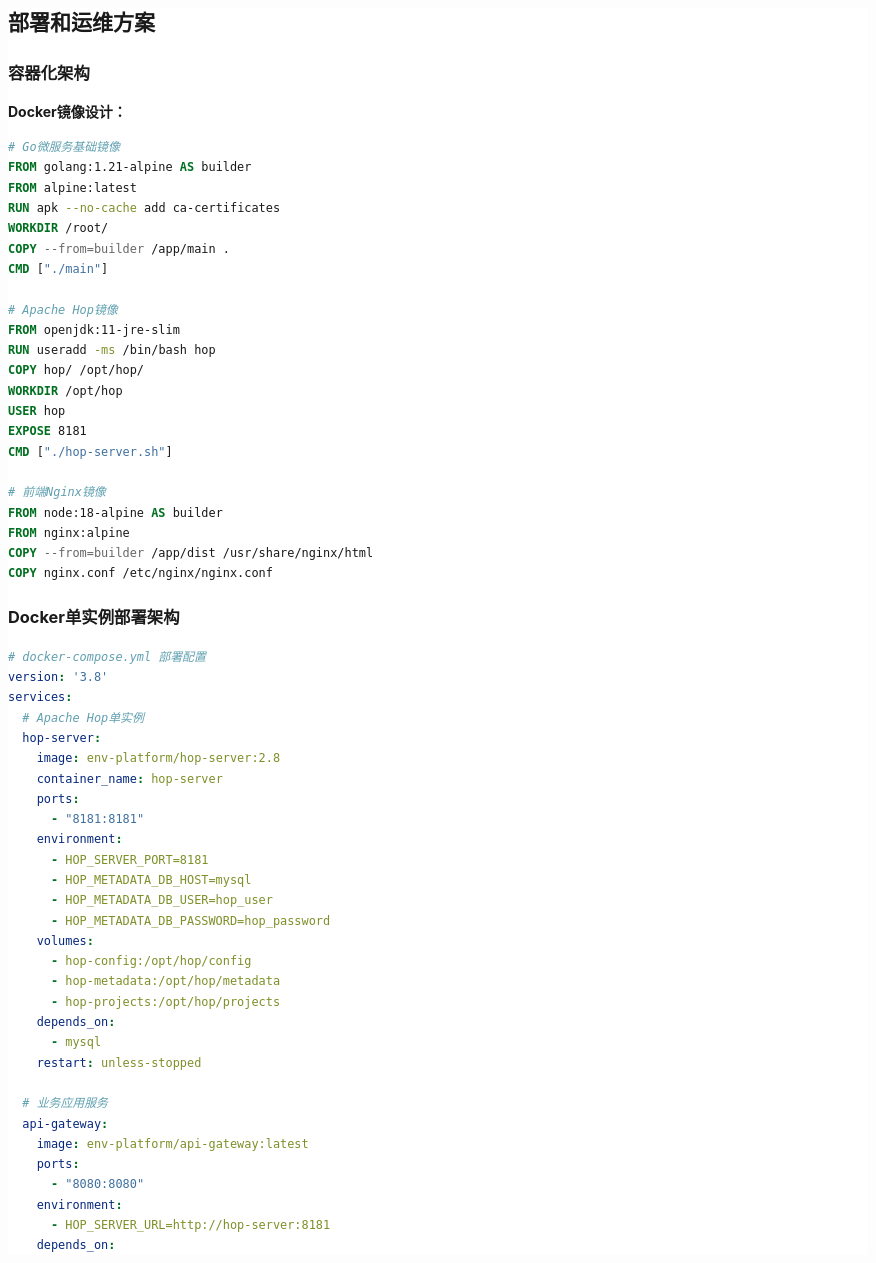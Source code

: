 ## 部署和运维方案

### 容器化架构

**Docker镜像设计：**
```dockerfile
# Go微服务基础镜像
FROM golang:1.21-alpine AS builder
FROM alpine:latest
RUN apk --no-cache add ca-certificates
WORKDIR /root/
COPY --from=builder /app/main .
CMD ["./main"]

# Apache Hop镜像
FROM openjdk:11-jre-slim
RUN useradd -ms /bin/bash hop
COPY hop/ /opt/hop/
WORKDIR /opt/hop
USER hop
EXPOSE 8181
CMD ["./hop-server.sh"]

# 前端Nginx镜像
FROM node:18-alpine AS builder
FROM nginx:alpine
COPY --from=builder /app/dist /usr/share/nginx/html
COPY nginx.conf /etc/nginx/nginx.conf
```

### Docker单实例部署架构

```yaml
# docker-compose.yml 部署配置
version: '3.8'
services:
  # Apache Hop单实例
  hop-server:
    image: env-platform/hop-server:2.8
    container_name: hop-server
    ports:
      - "8181:8181"
    environment:
      - HOP_SERVER_PORT=8181
      - HOP_METADATA_DB_HOST=mysql
      - HOP_METADATA_DB_USER=hop_user
      - HOP_METADATA_DB_PASSWORD=hop_password
    volumes:
      - hop-config:/opt/hop/config
      - hop-metadata:/opt/hop/metadata
      - hop-projects:/opt/hop/projects
    depends_on:
      - mysql
    restart: unless-stopped

  # 业务应用服务
  api-gateway:
    image: env-platform/api-gateway:latest
    ports:
      - "8080:8080"
    environment:
      - HOP_SERVER_URL=http://hop-server:8181
    depends_on:
```